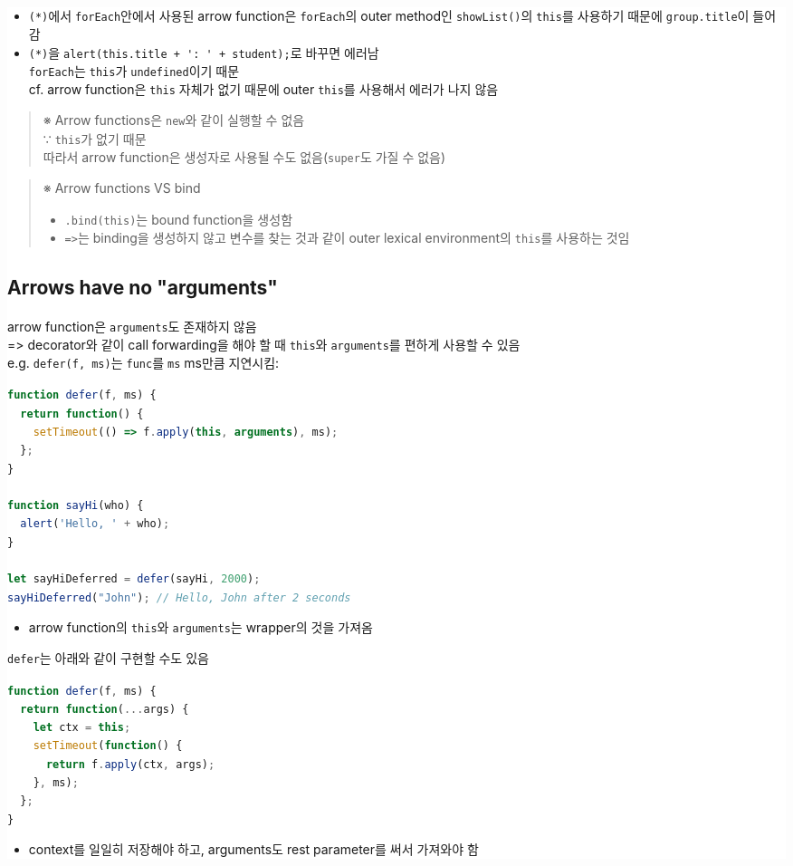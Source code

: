 - `(*)`에서 `forEach`안에서 사용된 arrow function은 `forEach`의 outer method인 `showList()`의 `this`를 사용하기 때문에 `group.title`이 들어감
- `(*)`을 `alert(this.title + ': ' + student);`로 바꾸면 에러남  
	`forEach`는 `this`가 `undefined`이기 때문  
	cf. arrow function은 `this` 자체가 없기 때문에 outer `this`를 사용해서 에러가 나지 않음

> ※ Arrow functions은 `new`와 같이 실행할 수 없음  
> ∵ `this`가 없기 때문  
> 따라서 arrow function은 생성자로 사용될 수도 없음(`super`도 가질 수 없음)

> ※ Arrow functions VS bind  
> - `.bind(this)`는 bound function을 생성함  
> - `=>`는 binding을 생성하지 않고 변수를 찾는 것과 같이 outer lexical environment의 `this`를 사용하는 것임

## Arrows have no "arguments"
arrow function은 `arguments`도 존재하지 않음  
=> decorator와 같이 call forwarding을 해야 할 때 `this`와 `arguments`를 편하게 사용할 수 있음  
e.g. `defer(f, ms)`는 `func`를 `ms` ms만큼 지연시킴:  
```javascript
function defer(f, ms) {
  return function() {
    setTimeout(() => f.apply(this, arguments), ms);
  };
}

function sayHi(who) {
  alert('Hello, ' + who);
}

let sayHiDeferred = defer(sayHi, 2000);
sayHiDeferred("John"); // Hello, John after 2 seconds
```
- arrow function의 `this`와 `arguments`는 wrapper의 것을 가져옴

`defer`는 아래와 같이 구현할 수도 있음

```javascript
function defer(f, ms) {
  return function(...args) {
    let ctx = this;
    setTimeout(function() {
      return f.apply(ctx, args);
    }, ms);
  };
}
```
- context를 일일히 저장해야 하고, arguments도 rest parameter를 써서 가져와야 함
